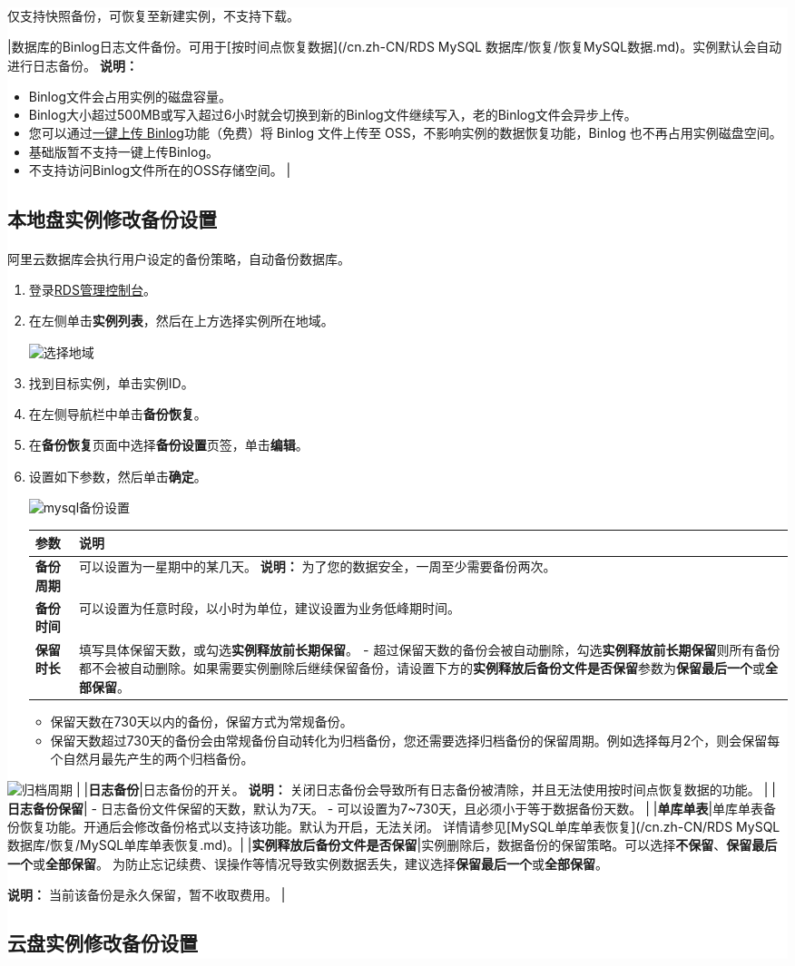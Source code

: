 仅支持快照备份，可恢复至新建实例，不支持下载。


|数据库的Binlog日志文件备份。可用于[按时间点恢复数据](/cn.zh-CN/RDS MySQL 数据库/恢复/恢复MySQL数据.md)。实例默认会自动进行日志备份。 **说明：**

-   Binlog文件会占用实例的磁盘容量。
-   Binlog大小超过500MB或写入超过6小时就会切换到新的Binlog文件继续写入，老的Binlog文件会异步上传。
-   您可以通过[一键上传 Binlog](https://help.aliyun.com/document_detail/60546.html?spm=a2c4g.11186623.2.6.JGyUIA)功能（免费）将 Binlog 文件上传至 OSS，不影响实例的数据恢复功能，Binlog 也不再占用实例磁盘空间。
-   基础版暂不支持一键上传Binlog。
-   不支持访问Binlog文件所在的OSS存储空间。 |

## 本地盘实例修改备份设置

阿里云数据库会执行用户设定的备份策略，自动备份数据库。

1.  登录[RDS管理控制台](https://rds.console.aliyun.com/)。

2.  在左侧单击**实例列表**，然后在上方选择实例所在地域。

    ![选择地域](https://static-aliyun-doc.oss-cn-hangzhou.aliyuncs.com/assets/img/zh-CN/3074469951/p36543.png)

3.  找到目标实例，单击实例ID。

4.  在左侧导航栏中单击**备份恢复**。

5.  在**备份恢复**页面中选择**备份设置**页签，单击**编辑**。

6.  设置如下参数，然后单击**确定**。

    ![mysql备份设置](https://static-aliyun-doc.oss-cn-hangzhou.aliyuncs.com/assets/img/zh-CN/7113729951/p86591.png)

    |参数|说明|
    |--|--|
    |**备份周期**|可以设置为一星期中的某几天。 **说明：** 为了您的数据安全，一周至少需要备份两次。 |
    |**备份时间**|可以设置为任意时段，以小时为单位，建议设置为业务低峰期时间。|
    |**保留时长**|填写具体保留天数，或勾选**实例释放前长期保留**。     -   超过保留天数的备份会被自动删除，勾选**实例释放前长期保留**则所有备份都不会被自动删除。如果需要实例删除后继续保留备份，请设置下方的**实例释放后备份文件是否保留**参数为**保留最后一个**或**全部保留**。
    -   保留天数在730天以内的备份，保留方式为常规备份。
    -   保留天数超过730天的备份会由常规备份自动转化为归档备份，您还需要选择归档备份的保留周期。例如选择每月2个，则会保留每个自然月最先产生的两个归档备份。

![归档周期](https://static-aliyun-doc.oss-cn-hangzhou.aliyuncs.com/assets/img/zh-CN/7113729951/p86587.png) |
    |**日志备份**|日志备份的开关。 **说明：** 关闭日志备份会导致所有日志备份被清除，并且无法使用按时间点恢复数据的功能。 |
    |**日志备份保留**|    -   日志备份文件保留的天数，默认为7天。
    -   可以设置为7~730天，且必须小于等于数据备份天数。 |
    |**单库单表**|单库单表备份恢复功能。开通后会修改备份格式以支持该功能。默认为开启，无法关闭。 详情请参见[MySQL单库单表恢复](/cn.zh-CN/RDS MySQL 数据库/恢复/MySQL单库单表恢复.md)。|
    |**实例释放后备份文件是否保留**|实例删除后，数据备份的保留策略。可以选择**不保留**、**保留最后一个**或**全部保留**。 为防止忘记续费、误操作等情况导致实例数据丢失，建议选择**保留最后一个**或**全部保留**。

**说明：** 当前该备份是永久保留，暂不收取费用。 |


## 云盘实例修改备份设置
